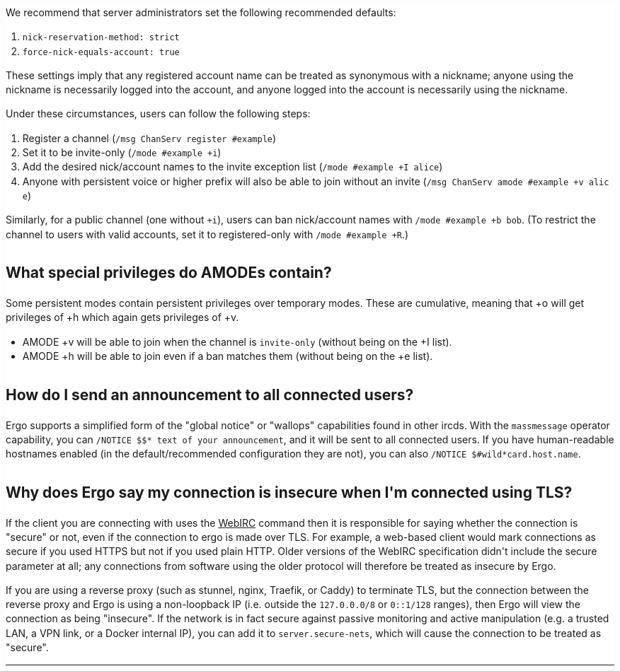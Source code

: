 We recommend that server administrators set the following recommended defaults:

1. `nick-reservation-method: strict`
1. `force-nick-equals-account: true`

These settings imply that any registered account name can be treated as synonymous with a nickname; anyone using the nickname is necessarily logged into the account, and anyone logged into the account is necessarily using the nickname.

Under these circumstances, users can follow the following steps:

1. Register a channel (`/msg ChanServ register #example`)
1. Set it to be invite-only (`/mode #example +i`)
1. Add the desired nick/account names to the invite exception list (`/mode #example +I alice`)
1. Anyone with persistent voice or higher prefix will also be able to join without an invite (`/msg ChanServ amode #example +v alice`)

Similarly, for a public channel (one without `+i`), users can ban nick/account names with `/mode #example +b bob`. (To restrict the channel to users with valid accounts, set it to registered-only with `/mode #example +R`.)

## What special privileges do AMODEs contain?

Some persistent modes contain persistent privileges over temporary modes. These are cumulative, meaning that +o will get privileges of +h which again gets privileges of +v.

* AMODE +v will be able to join when the channel is `invite-only` (without being on the +I list).
* AMODE +h will be able to join even if a ban matches them (without being on the +e list).

## How do I send an announcement to all connected users?

Ergo supports a simplified form of the "global notice" or "wallops" capabilities found in other ircds. With the `massmessage` operator capability, you can `/NOTICE $$* text of your announcement`, and it will be sent to all connected users. If you have human-readable hostnames enabled (in the default/recommended configuration they are not), you can also `/NOTICE $#wild*card.host.name`.

## Why does Ergo say my connection is insecure when I'm connected using TLS?

If the client you are connecting with uses the [WebIRC](https://ircv3.net/specs/extensions/webirc.html) command then it is responsible for saying whether the connection is "secure" or not, even if the connection to ergo is made over TLS. For example, a web-based client would mark connections as secure if you used HTTPS but not if you used plain HTTP. Older versions of the WebIRC specification didn't include the secure parameter at all; any connections from software using the older protocol will therefore be treated as insecure by Ergo. 

If you are using a reverse proxy (such as stunnel, nginx, Traefik, or Caddy) to terminate TLS, but the connection between the reverse proxy and Ergo is using a non-loopback IP (i.e. outside the `127.0.0.0/8` or `0::1/128` ranges), then Ergo will view the connection as being "insecure". If the network is in fact secure against passive monitoring and active manipulation (e.g. a trusted LAN, a VPN link, or a Docker internal IP), you can add it to `server.secure-nets`, which will cause the connection to be treated as "secure".

-------------------------------------------------------------------------------------------
